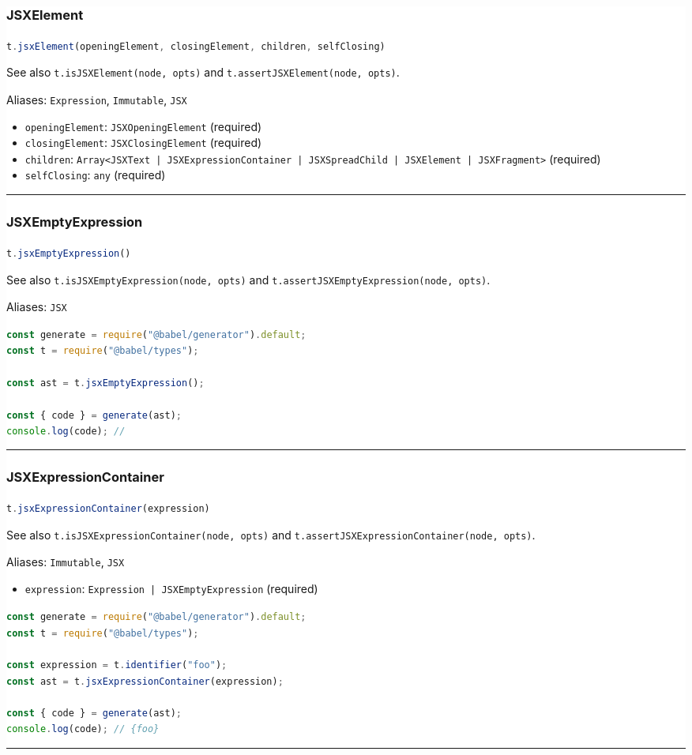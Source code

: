
### JSXElement
```javascript
t.jsxElement(openingElement, closingElement, children, selfClosing)
```

See also `t.isJSXElement(node, opts)` and `t.assertJSXElement(node, opts)`.

Aliases: `Expression`, `Immutable`, `JSX`

 - `openingElement`: `JSXOpeningElement` (required)
 - `closingElement`: `JSXClosingElement` (required)
 - `children`: `Array<JSXText | JSXExpressionContainer | JSXSpreadChild | JSXElement | JSXFragment>` (required)
 - `selfClosing`: `any` (required)

---

### JSXEmptyExpression
```javascript
t.jsxEmptyExpression()
```

See also `t.isJSXEmptyExpression(node, opts)` and `t.assertJSXEmptyExpression(node, opts)`.

Aliases: `JSX`

```javascript
const generate = require("@babel/generator").default;
const t = require("@babel/types");

const ast = t.jsxEmptyExpression();

const { code } = generate(ast);
console.log(code); //
```

---

### JSXExpressionContainer
```javascript
t.jsxExpressionContainer(expression)
```

See also `t.isJSXExpressionContainer(node, opts)` and `t.assertJSXExpressionContainer(node, opts)`.

Aliases: `Immutable`, `JSX`

 - `expression`: `Expression | JSXEmptyExpression` (required)

```javascript
const generate = require("@babel/generator").default;
const t = require("@babel/types");

const expression = t.identifier("foo");
const ast = t.jsxExpressionContainer(expression);

const { code } = generate(ast);
console.log(code); // {foo}
```

---